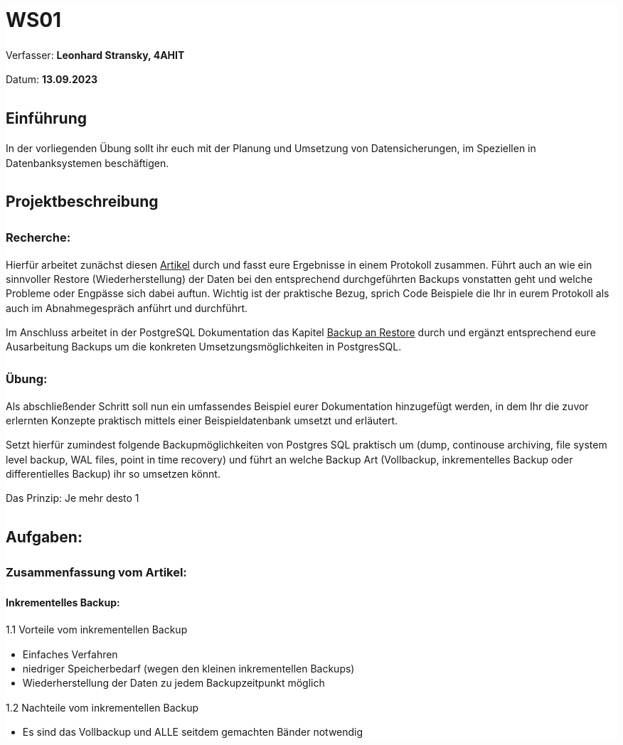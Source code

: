 # WS01

Verfasser: **Leonhard Stransky, 4AHIT**

Datum: **13.09.2023**

## Einführung

In der vorliegenden Übung sollt ihr euch mit der Planung und Umsetzung von Datensicherungen, im Speziellen in Datenbanksystemen beschäftigen.

## Projektbeschreibung

### Recherche:

Hierfür arbeitet zunächst diesen [Artikel](https://www.grundlagen-computer.de/backup/backup-strategien-inkrementell-differentiell-und-vollbackup) durch und fasst eure Ergebnisse in einem Protokoll zusammen. Führt auch an wie ein sinnvoller Restore (Wiederherstellung) der Daten bei den entsprechend durchgeführten Backups vonstatten geht und welche Probleme oder Engpässe sich dabei auftun. Wichtig ist der praktische Bezug, sprich Code Beispiele die Ihr in eurem Protokoll als auch im Abnahmegespräch anführt und durchführt.

Im Anschluss arbeitet in der PostgreSQL Dokumentation das Kapitel [Backup an Restore](https://www.postgresql.org/docs/current/backup.html) durch und ergänzt entsprechend eure Ausarbeitung Backups um die konkreten Umsetzungsmöglichkeiten in PostgresSQL.

### Übung:

Als abschließender Schritt soll nun ein umfassendes Beispiel eurer Dokumentation hinzugefügt werden, in dem Ihr die zuvor erlernten Konzepte praktisch mittels einer Beispieldatenbank umsetzt und erläutert.

Setzt hierfür zumindest folgende Backupmöglichkeiten von Postgres SQL praktisch um (dump, continouse archiving, file system level backup, WAL files, point in time recovery) und führt an welche Backup Art (Vollbackup, inkrementelles Backup oder differentielles Backup) ihr so umsetzen könnt.

Das Prinzip: Je mehr desto 1

## Aufgaben:

### Zusammenfassung vom Artikel:

#### Inkrementelles Backup:

1.1 Vorteile vom inkrementellen Backup
- Einfaches Verfahren
- niedriger Speicherbedarf (wegen den kleinen inkrementellen Backups)
- Wiederherstellung der Daten zu jedem Backupzeitpunkt möglich

1.2 Nachteile vom inkrementellen Backup
- Es sind das Vollbackup und ALLE seitdem gemachten Bänder notwendig
